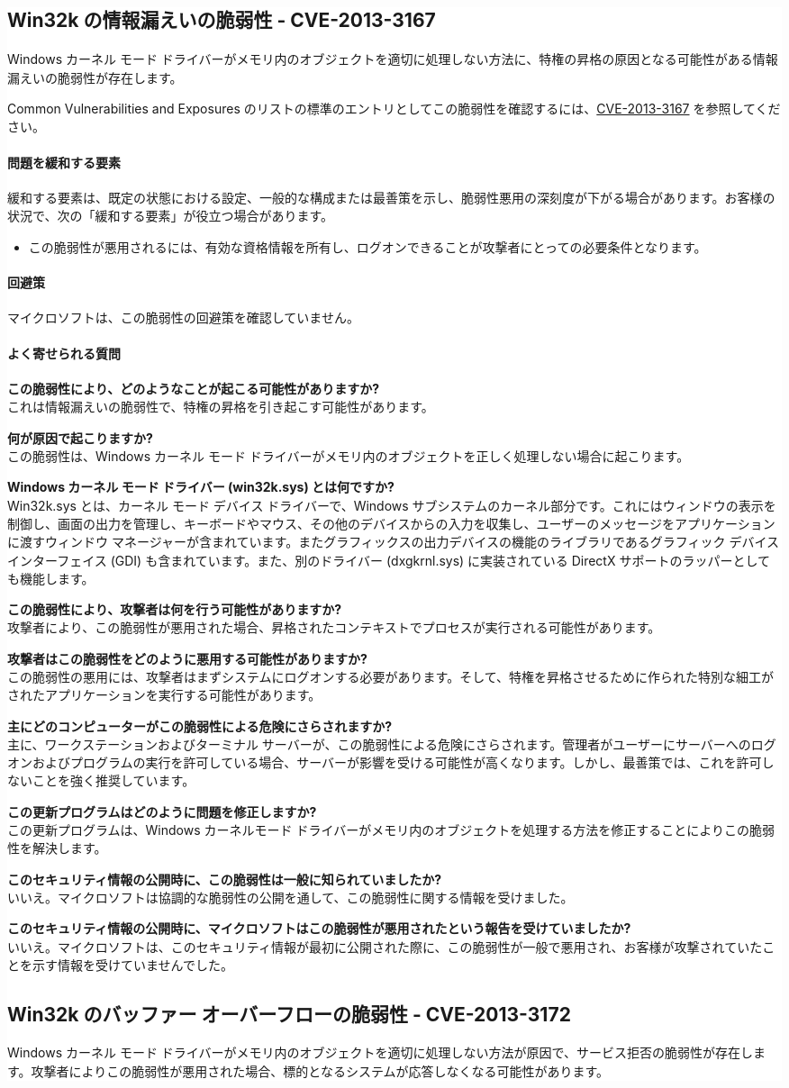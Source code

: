 Win32k の情報漏えいの脆弱性 - CVE-2013-3167
-------------------------------------------

<span></span>
Windows カーネル モード ドライバーがメモリ内のオブジェクトを適切に処理しない方法に、特権の昇格の原因となる可能性がある情報漏えいの脆弱性が存在します。

Common Vulnerabilities and Exposures のリストの標準のエントリとしてこの脆弱性を確認するには、[CVE-2013-3167](https://www.cve.mitre.org/cgi-bin/cvename.cgi?name=cve-2013-3167) を参照してください。

#### 問題を緩和する要素

緩和する要素は、既定の状態における設定、一般的な構成または最善策を示し、脆弱性悪用の深刻度が下がる場合があります。お客様の状況で、次の「緩和する要素」が役立つ場合があります。

-   この脆弱性が悪用されるには、有効な資格情報を所有し、ログオンできることが攻撃者にとっての必要条件となります。

#### 回避策

マイクロソフトは、この脆弱性の回避策を確認していません。

#### よく寄せられる質問

**この脆弱性により、どのようなことが起こる可能性がありますか?**  
これは情報漏えいの脆弱性で、特権の昇格を引き起こす可能性があります。

**何が原因で起こりますか?**  
この脆弱性は、Windows カーネル モード ドライバーがメモリ内のオブジェクトを正しく処理しない場合に起こります。

**Windows カーネル モード ドライバー (win32k.sys) とは何ですか?**  
Win32k.sys とは、カーネル モード デバイス ドライバーで、Windows サブシステムのカーネル部分です。これにはウィンドウの表示を制御し、画面の出力を管理し、キーボードやマウス、その他のデバイスからの入力を収集し、ユーザーのメッセージをアプリケーションに渡すウィンドウ マネージャーが含まれています。またグラフィックスの出力デバイスの機能のライブラリであるグラフィック デバイス インターフェイス (GDI) も含まれています。また、別のドライバー (dxgkrnl.sys) に実装されている DirectX サポートのラッパーとしても機能します。

**この脆弱性により、攻撃者は何を行う可能性がありますか?**  
攻撃者により、この脆弱性が悪用された場合、昇格されたコンテキストでプロセスが実行される可能性があります。

**攻撃者はこの脆弱性をどのように悪用する可能性がありますか?**  
この脆弱性の悪用には、攻撃者はまずシステムにログオンする必要があります。そして、特権を昇格させるために作られた特別な細工がされたアプリケーションを実行する可能性があります。

**主にどのコンピューターがこの脆弱性による危険にさらされますか?**  
主に、ワークステーションおよびターミナル サーバーが、この脆弱性による危険にさらされます。管理者がユーザーにサーバーへのログオンおよびプログラムの実行を許可している場合、サーバーが影響を受ける可能性が高くなります。しかし、最善策では、これを許可しないことを強く推奨しています。

**この更新プログラムはどのように問題を修正しますか?**  
この更新プログラムは、Windows カーネルモード ドライバーがメモリ内のオブジェクトを処理する方法を修正することによりこの脆弱性を解決します。

**このセキュリティ情報の公開時に、この脆弱性は一般に知られていましたか?**  
いいえ。マイクロソフトは協調的な脆弱性の公開を通して、この脆弱性に関する情報を受けました。

**このセキュリティ情報の公開時に、マイクロソフトはこの脆弱性が悪用されたという報告を受けていましたか?**  
いいえ。マイクロソフトは、このセキュリティ情報が最初に公開された際に、この脆弱性が一般で悪用され、お客様が攻撃されていたことを示す情報を受けていませんでした。

Win32k のバッファー オーバーフローの脆弱性 - CVE-2013-3172
----------------------------------------------------------

<span></span>
Windows カーネル モード ドライバーがメモリ内のオブジェクトを適切に処理しない方法が原因で、サービス拒否の脆弱性が存在します。攻撃者によりこの脆弱性が悪用された場合、標的となるシステムが応答しなくなる可能性があります。
